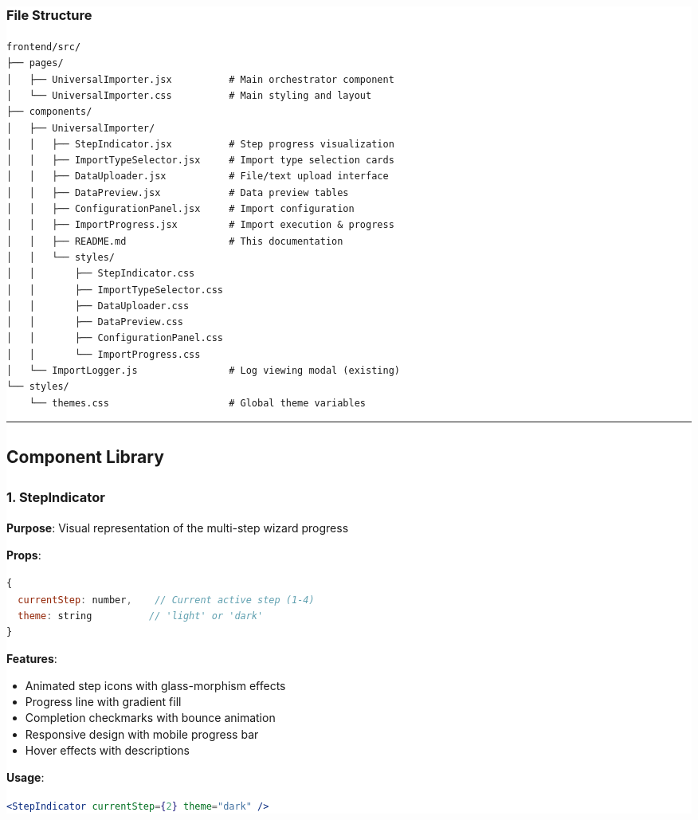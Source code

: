 ### File Structure

```
frontend/src/
├── pages/
│   ├── UniversalImporter.jsx          # Main orchestrator component
│   └── UniversalImporter.css          # Main styling and layout
├── components/
│   ├── UniversalImporter/
│   │   ├── StepIndicator.jsx          # Step progress visualization
│   │   ├── ImportTypeSelector.jsx     # Import type selection cards
│   │   ├── DataUploader.jsx           # File/text upload interface
│   │   ├── DataPreview.jsx            # Data preview tables
│   │   ├── ConfigurationPanel.jsx     # Import configuration
│   │   ├── ImportProgress.jsx         # Import execution & progress
│   │   ├── README.md                  # This documentation
│   │   └── styles/
│   │       ├── StepIndicator.css
│   │       ├── ImportTypeSelector.css
│   │       ├── DataUploader.css
│   │       ├── DataPreview.css
│   │       ├── ConfigurationPanel.css
│   │       └── ImportProgress.css
│   └── ImportLogger.js                # Log viewing modal (existing)
└── styles/
    └── themes.css                     # Global theme variables
```

---

## Component Library

### 1. StepIndicator

**Purpose**: Visual representation of the multi-step wizard progress

**Props**:
```javascript
{
  currentStep: number,    // Current active step (1-4)
  theme: string          // 'light' or 'dark'
}
```

**Features**:
- Animated step icons with glass-morphism effects
- Progress line with gradient fill
- Completion checkmarks with bounce animation
- Responsive design with mobile progress bar
- Hover effects with descriptions

**Usage**:
```jsx
<StepIndicator currentStep={2} theme="dark" />
```

